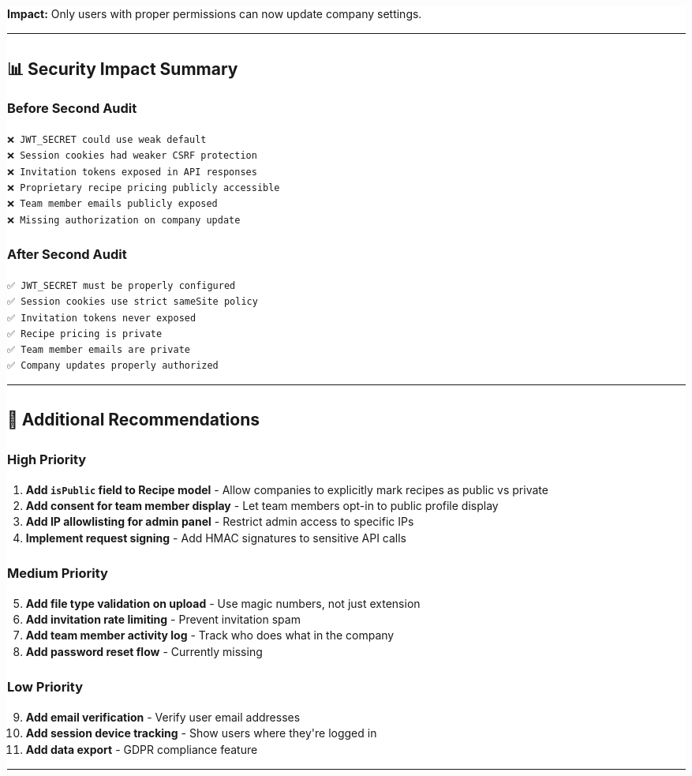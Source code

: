 **Impact:** Only users with proper permissions can now update company settings.

---

## 📊 Security Impact Summary

### Before Second Audit
```
❌ JWT_SECRET could use weak default
❌ Session cookies had weaker CSRF protection
❌ Invitation tokens exposed in API responses
❌ Proprietary recipe pricing publicly accessible
❌ Team member emails publicly exposed
❌ Missing authorization on company update
```

### After Second Audit
```
✅ JWT_SECRET must be properly configured
✅ Session cookies use strict sameSite policy
✅ Invitation tokens never exposed
✅ Recipe pricing is private
✅ Team member emails are private
✅ Company updates properly authorized
```

---

## 🎯 Additional Recommendations

### High Priority
1. **Add `isPublic` field to Recipe model** - Allow companies to explicitly mark recipes as public vs private
2. **Add consent for team member display** - Let team members opt-in to public profile display
3. **Add IP allowlisting for admin panel** - Restrict admin access to specific IPs
4. **Implement request signing** - Add HMAC signatures to sensitive API calls

### Medium Priority
5. **Add file type validation on upload** - Use magic numbers, not just extension
6. **Add invitation rate limiting** - Prevent invitation spam
7. **Add team member activity log** - Track who does what in the company
8. **Add password reset flow** - Currently missing

### Low Priority  
9. **Add email verification** - Verify user email addresses
10. **Add session device tracking** - Show users where they're logged in
11. **Add data export** - GDPR compliance feature

---
